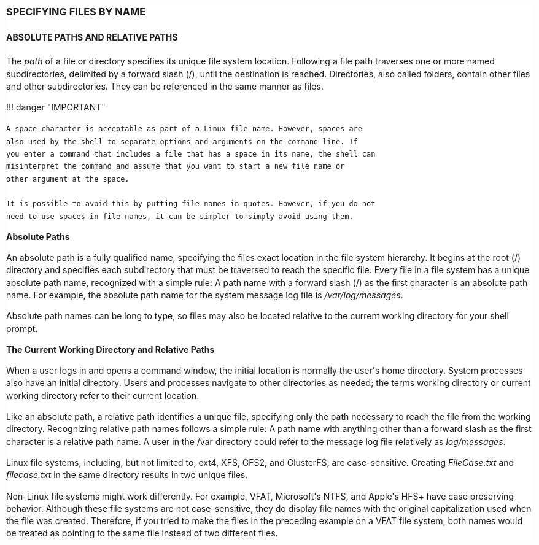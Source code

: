 ### SPECIFYING FILES BY NAME ###

#### ABSOLUTE PATHS AND RELATIVE PATHS ####

The *path* of a file or directory specifies its unique file system location. Following a file path
traverses one or more named subdirectories, delimited by a forward slash (/), until the destination
is reached. Directories, also called folders, contain other files and other subdirectories. They can be
referenced in the same manner as files.


!!! danger "IMPORTANT"

	A space character is acceptable as part of a Linux file name. However, spaces are
	also used by the shell to separate options and arguments on the command line. If
	you enter a command that includes a file that has a space in its name, the shell can
	misinterpret the command and assume that you want to start a new file name or
	other argument at the space.
	
	It is possible to avoid this by putting file names in quotes. However, if you do not
	need to use spaces in file names, it can be simpler to simply avoid using them.

**Absolute Paths**

An absolute path is a fully qualified name, specifying the files exact location in the file system
hierarchy. It begins at the root (/) directory and specifies each subdirectory that must be traversed
to reach the specific file. Every file in a file system has a unique absolute path name, recognized
with a simple rule: A path name with a forward slash (/) as the first character is an absolute
path name. For example, the absolute path name for the system message log file is */var/log/messages*.

Absolute path names can be long to type, so files may also be located relative to the
current working directory for your shell prompt.

**The Current Working Directory and Relative Paths**

When a user logs in and opens a command window, the initial location is normally the user's home
directory. System processes also have an initial directory. Users and processes navigate to other
directories as needed; the terms working directory or current working directory refer to their current
location.

Like an absolute path, a relative path identifies a unique file, specifying only the path necessary to
reach the file from the working directory. Recognizing relative path names follows a simple rule: A
path name with anything other than a forward slash as the first character is a relative path name. A
user in the /var directory could refer to the message log file relatively as *log/messages*.

Linux file systems, including, but not limited to, ext4, XFS, GFS2, and GlusterFS, are case-sensitive.
Creating *FileCase.txt* and *filecase.txt* in the same directory results in two unique files.

Non-Linux file systems might work differently. For example, VFAT, Microsoft's NTFS, and Apple's
HFS+ have case preserving behavior. Although these file systems are not case-sensitive, they do
display file names with the original capitalization used when the file was created. Therefore, if
you tried to make the files in the preceding example on a VFAT file system, both names would be
treated as pointing to the same file instead of two different files.

